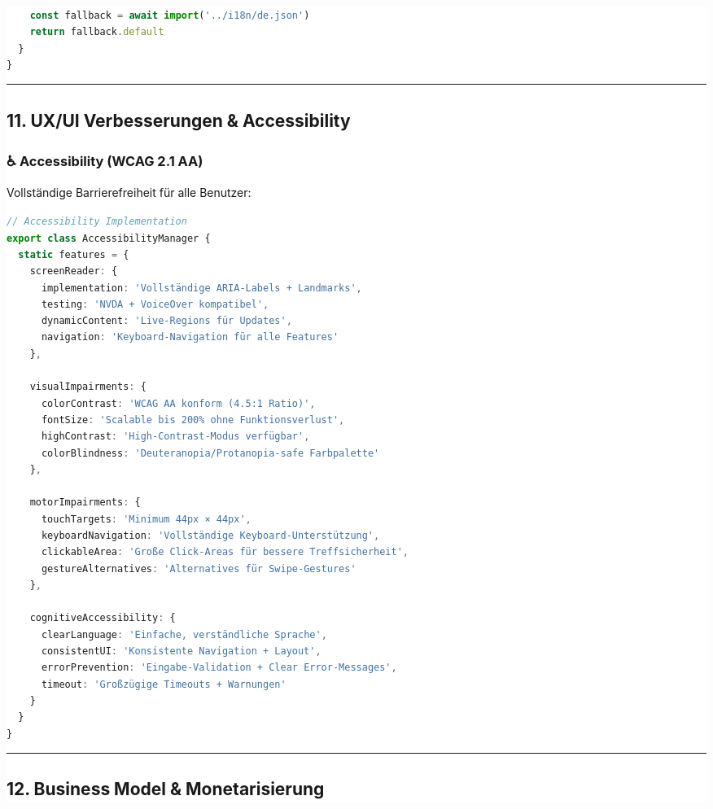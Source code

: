 ```typescript
    const fallback = await import('../i18n/de.json')
    return fallback.default
  }
}
```

---

## 11. UX/UI Verbesserungen & Accessibility

### ♿ **Accessibility (WCAG 2.1 AA)**

Vollständige Barrierefreiheit für alle Benutzer:

```typescript
// Accessibility Implementation
export class AccessibilityManager {
  static features = {
    screenReader: {
      implementation: 'Vollständige ARIA-Labels + Landmarks',
      testing: 'NVDA + VoiceOver kompatibel',
      dynamicContent: 'Live-Regions für Updates',
      navigation: 'Keyboard-Navigation für alle Features'
    },
    
    visualImpairments: {
      colorContrast: 'WCAG AA konform (4.5:1 Ratio)',
      fontSize: 'Scalable bis 200% ohne Funktionsverlust',
      highContrast: 'High-Contrast-Modus verfügbar',
      colorBlindness: 'Deuteranopia/Protanopia-safe Farbpalette'
    },
    
    motorImpairments: {
      touchTargets: 'Minimum 44px × 44px',
      keyboardNavigation: 'Vollständige Keyboard-Unterstützung',
      clickableArea: 'Große Click-Areas für bessere Treffsicherheit',
      gestureAlternatives: 'Alternatives für Swipe-Gestures'
    },
    
    cognitiveAccessibility: {
      clearLanguage: 'Einfache, verständliche Sprache',
      consistentUI: 'Konsistente Navigation + Layout',
      errorPrevention: 'Eingabe-Validation + Clear Error-Messages',
      timeout: 'Großzügige Timeouts + Warnungen'
    }
  }
}
```

---

## 12. Business Model & Monetarisierung
